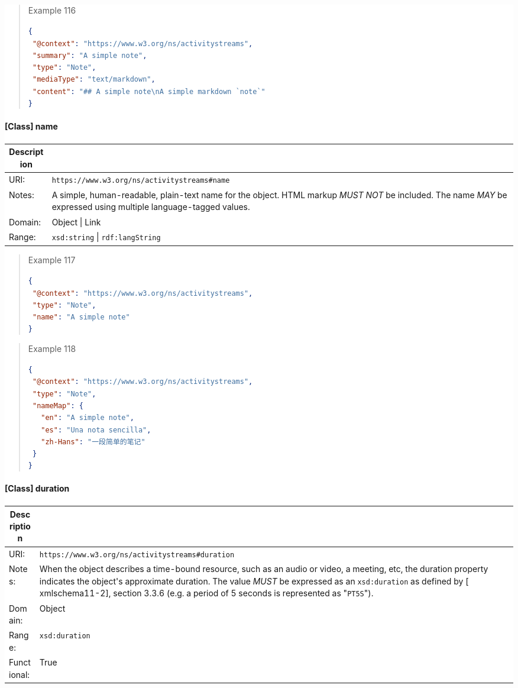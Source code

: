 >Example 116
>
>```json
>{
>  "@context": "https://www.w3.org/ns/activitystreams",
>  "summary": "A simple note",
>  "type": "Note",
>  "mediaType": "text/markdown",
>  "content": "## A simple note\nA simple markdown `note`"
>}
>```

#### [Class] name

Description| |
--|--
URI: | `https://www.w3.org/ns/activitystreams#name`
Notes: | A simple, human-readable, plain-text name for the object. HTML markup *MUST NOT* be included. The name *MAY* be expressed using multiple language-tagged values.
Domain: | Object \| Link
Range: | `xsd:string` \| `rdf:langString`

>Example 117
>
>```json
>{
>  "@context": "https://www.w3.org/ns/activitystreams",
>  "type": "Note",
>  "name": "A simple note"
>}
>```

>Example 118
>
>```json
>{
>  "@context": "https://www.w3.org/ns/activitystreams",
>  "type": "Note",
>  "nameMap": {
>    "en": "A simple note",
>    "es": "Una nota sencilla",
>    "zh-Hans": "一段简单的笔记"
>  }
>}
>```

#### [Class] duration

Description| |
--|--
URI: | `https://www.w3.org/ns/activitystreams#duration`
Notes: | When the object describes a time-bound resource, such as an audio or video, a meeting, etc, the duration property indicates the object's approximate duration. The value *MUST* be expressed as an `xsd:duration` as defined by [ xmlschema11-2], section 3.3.6 (e.g. a period of 5 seconds is represented as "`PT5S`").
Domain: | Object
Range: | `xsd:duration`
Functional: | True
